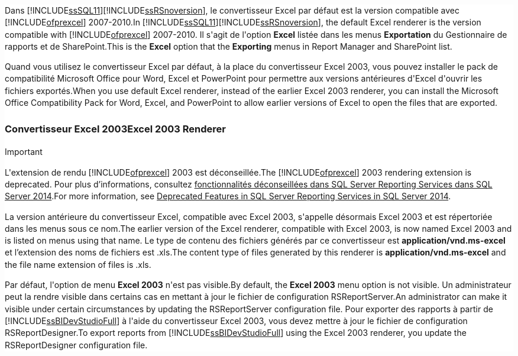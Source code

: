  <span data-ttu-id="4c1a2-206">Dans [!INCLUDE[ssSQL11](../../../includes/sssql11-md.md)][!INCLUDE[ssRSnoversion](../../../includes/ssrsnoversion-md.md)], le convertisseur Excel par défaut est la version compatible avec [!INCLUDE[ofprexcel](../../../includes/ofprexcel-md.md)] 2007-2010.</span><span class="sxs-lookup"><span data-stu-id="4c1a2-206">In [!INCLUDE[ssSQL11](../../../includes/sssql11-md.md)][!INCLUDE[ssRSnoversion](../../../includes/ssrsnoversion-md.md)], the default Excel renderer is the version compatible with [!INCLUDE[ofprexcel](../../../includes/ofprexcel-md.md)] 2007-2010.</span></span> <span data-ttu-id="4c1a2-207">Il s'agit de l'option **Excel** listée dans les menus **Exportation** du Gestionnaire de rapports et de SharePoint.</span><span class="sxs-lookup"><span data-stu-id="4c1a2-207">This is the **Excel** option that the **Exporting** menus in Report Manager and SharePoint list.</span></span>  
  
 <span data-ttu-id="4c1a2-208">Quand vous utilisez le convertisseur Excel par défaut, à la place du convertisseur Excel 2003, vous pouvez installer le pack de compatibilité Microsoft Office pour Word, Excel et PowerPoint pour permettre aux versions antérieures d'Excel d'ouvrir les fichiers exportés.</span><span class="sxs-lookup"><span data-stu-id="4c1a2-208">When you use default Excel renderer, instead of the earlier Excel 2003 renderer, you can install the Microsoft Office Compatibility Pack for Word, Excel, and PowerPoint to allow earlier versions of Excel to open the files that are exported.</span></span>  
  
### <a name="excel-2003-renderer"></a><span data-ttu-id="4c1a2-209">Convertisseur Excel 2003</span><span class="sxs-lookup"><span data-stu-id="4c1a2-209">Excel 2003 Renderer</span></span>  
  
> [!IMPORTANT]  
>  <span data-ttu-id="4c1a2-210">L'extension de rendu [!INCLUDE[ofprexcel](../../../includes/ofprexcel-md.md)] 2003 est déconseillée.</span><span class="sxs-lookup"><span data-stu-id="4c1a2-210">The [!INCLUDE[ofprexcel](../../../includes/ofprexcel-md.md)] 2003 rendering extension is deprecated.</span></span> <span data-ttu-id="4c1a2-211">Pour plus d’informations, consultez [fonctionnalités déconseillées dans SQL Server Reporting Services dans SQL Server 2014](../deprecated-features-in-sql-server-reporting-services-ssrs.md).</span><span class="sxs-lookup"><span data-stu-id="4c1a2-211">For more information, see [Deprecated Features in SQL Server Reporting Services in SQL Server 2014](../deprecated-features-in-sql-server-reporting-services-ssrs.md).</span></span>  
  
 <span data-ttu-id="4c1a2-212">La version antérieure du convertisseur Excel, compatible avec Excel 2003, s'appelle désormais Excel 2003 et est répertoriée dans les menus sous ce nom.</span><span class="sxs-lookup"><span data-stu-id="4c1a2-212">The earlier version of the Excel renderer, compatible with Excel 2003, is now named Excel 2003 and is listed on menus using that name.</span></span> <span data-ttu-id="4c1a2-213">Le type de contenu des fichiers générés par ce convertisseur est **application/vnd.ms-excel** et l’extension des noms de fichiers est .xls.</span><span class="sxs-lookup"><span data-stu-id="4c1a2-213">The content type of files generated by this renderer is **application/vnd.ms-excel** and the file name extension of files is .xls.</span></span>  
  
 <span data-ttu-id="4c1a2-214">Par défaut, l'option de menu **Excel 2003** n'est pas visible.</span><span class="sxs-lookup"><span data-stu-id="4c1a2-214">By default, the **Excel 2003** menu option is not visible.</span></span> <span data-ttu-id="4c1a2-215">Un administrateur peut la rendre visible dans certains cas en mettant à jour le fichier de configuration RSReportServer.</span><span class="sxs-lookup"><span data-stu-id="4c1a2-215">An administrator can make it visible under certain circumstances by updating the RSReportServer configuration file.</span></span> <span data-ttu-id="4c1a2-216">Pour exporter des rapports à partir de [!INCLUDE[ssBIDevStudioFull](../../../includes/ssbidevstudiofull-md.md)] à l'aide du convertisseur Excel 2003, vous devez mettre à jour le fichier de configuration RSReportDesigner.</span><span class="sxs-lookup"><span data-stu-id="4c1a2-216">To export reports from [!INCLUDE[ssBIDevStudioFull](../../../includes/ssbidevstudiofull-md.md)] using the Excel 2003 renderer, you update the RSReportDesigner configuration file.</span></span>  
  